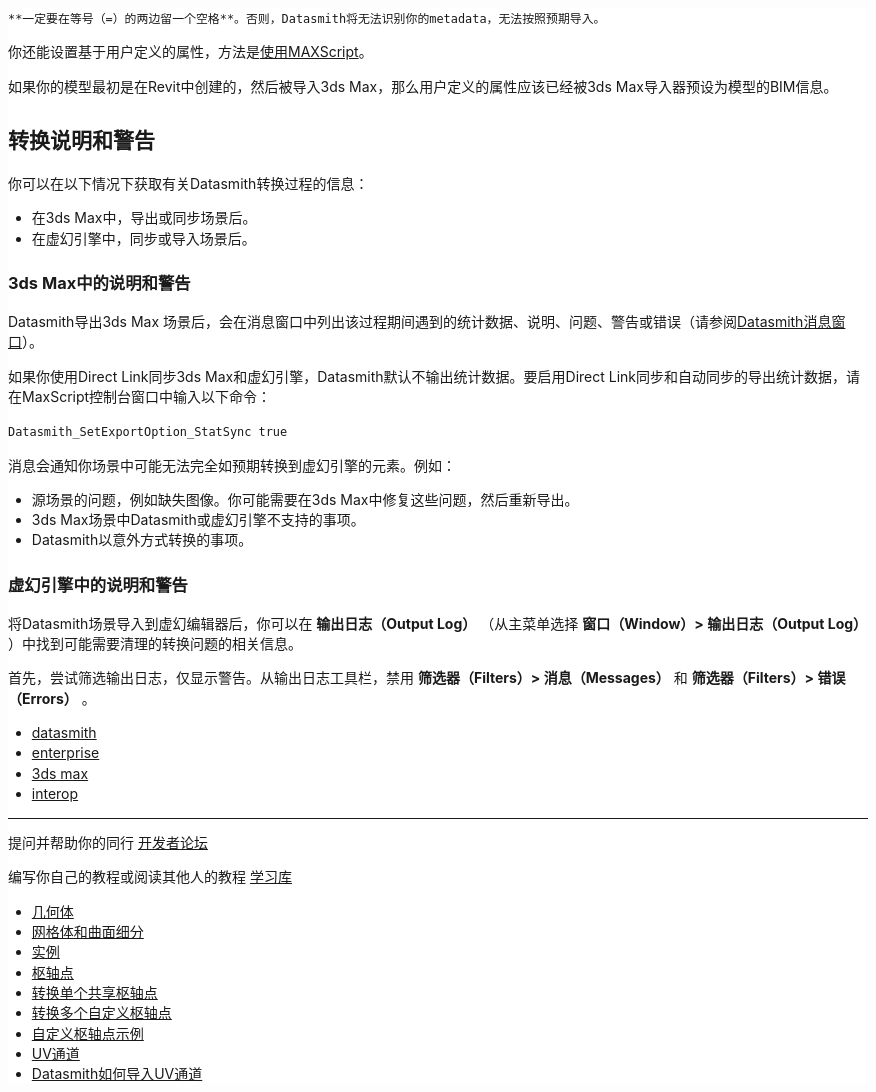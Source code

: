     **一定要在等号（=）的两边留一个空格**。否则，Datasmith将无法识别你的metadata，无法按照预期导入。
    

你还能设置基于用户定义的属性，方法是[使用MAXScript](https://help.autodesk.com/view/3DSMAX/2018/ENU/?guid=__files_GUID_AF1F51D4_449B_4C4D_9F58_85DB145BC0B9_htm)。

如果你的模型最初是在Revit中创建的，然后被导入3ds Max，那么用户定义的属性应该已经被3ds Max导入器预设为模型的BIM信息。

## 转换说明和警告

你可以在以下情况下获取有关Datasmith转换过程的信息：

-   在3ds Max中，导出或同步场景后。
-   在虚幻引擎中，同步或导入场景后。

### 3ds Max中的说明和警告

Datasmith导出3ds Max 场景后，会在消息窗口中列出该过程期间遇到的统计数据、说明、问题、警告或错误（请参阅[Datasmith消息窗口](/documentation/zh-cn/unreal-engine/the-datasmith-3ds-max-ui-for-exporting-to-unreal-engine#datasmith%E6%B6%88%E6%81%AF%E7%AA%97%E5%8F%A3)）。

如果你使用Direct Link同步3ds Max和虚幻引擎，Datasmith默认不输出统计数据。要启用Direct Link同步和自动同步的导出统计数据，请在MaxScript控制台窗口中输入以下命令：

`Datasmith_SetExportOption_StatSync true`

消息会通知你场景中可能无法完全如预期转换到虚幻引擎的元素。例如：

-   源场景的问题，例如缺失图像。你可能需要在3ds Max中修复这些问题，然后重新导出。
-   3ds Max场景中Datasmith或虚幻引擎不支持的事项。
-   Datasmith以意外方式转换的事项。

### 虚幻引擎中的说明和警告

将Datasmith场景导入到虚幻编辑器后，你可以在 **输出日志（Output Log）** （从主菜单选择 **窗口（Window）> 输出日志（Output Log）** ）中找到可能需要清理的转换问题的相关信息。

首先，尝试筛选输出日志，仅显示警告。从输出日志工具栏，禁用 **筛选器（Filters）> 消息（Messages）** 和 **筛选器（Filters）> 错误（Errors）** 。

-   [datasmith](https://dev.epicgames.com/community/search?query=datasmith)
-   [enterprise](https://dev.epicgames.com/community/search?query=enterprise)
-   [3ds max](https://dev.epicgames.com/community/search?query=3ds%20max)
-   [interop](https://dev.epicgames.com/community/search?query=interop)

* * *

提问并帮助你的同行 [开发者论坛](https://forums.unrealengine.com/categories?tag=unreal-engine)

编写你自己的教程或阅读其他人的教程 [学习库](https://dev.epicgames.com/community/unreal-engine/learning)

-   [几何体](/documentation/zh-cn/unreal-engine/how-datasmith-translates-3ds-max-content-for-unreal-engine#%E5%87%A0%E4%BD%95%E4%BD%93)
-   [网格体和曲面细分](/documentation/zh-cn/unreal-engine/how-datasmith-translates-3ds-max-content-for-unreal-engine#%E7%BD%91%E6%A0%BC%E4%BD%93%E5%92%8C%E6%9B%B2%E9%9D%A2%E7%BB%86%E5%88%86)
-   [实例](/documentation/zh-cn/unreal-engine/how-datasmith-translates-3ds-max-content-for-unreal-engine#%E5%AE%9E%E4%BE%8B)
-   [枢轴点](/documentation/zh-cn/unreal-engine/how-datasmith-translates-3ds-max-content-for-unreal-engine#%E6%9E%A2%E8%BD%B4%E7%82%B9)
-   [转换单个共享枢轴点](/documentation/zh-cn/unreal-engine/how-datasmith-translates-3ds-max-content-for-unreal-engine#%E8%BD%AC%E6%8D%A2%E5%8D%95%E4%B8%AA%E5%85%B1%E4%BA%AB%E6%9E%A2%E8%BD%B4%E7%82%B9)
-   [转换多个自定义枢轴点](/documentation/zh-cn/unreal-engine/how-datasmith-translates-3ds-max-content-for-unreal-engine#%E8%BD%AC%E6%8D%A2%E5%A4%9A%E4%B8%AA%E8%87%AA%E5%AE%9A%E4%B9%89%E6%9E%A2%E8%BD%B4%E7%82%B9)
-   [自定义枢轴点示例](/documentation/zh-cn/unreal-engine/how-datasmith-translates-3ds-max-content-for-unreal-engine#%E8%87%AA%E5%AE%9A%E4%B9%89%E6%9E%A2%E8%BD%B4%E7%82%B9%E7%A4%BA%E4%BE%8B)
-   [UV通道](/documentation/zh-cn/unreal-engine/how-datasmith-translates-3ds-max-content-for-unreal-engine#uv%E9%80%9A%E9%81%93)
-   [Datasmith如何导入UV通道](/documentation/zh-cn/unreal-engine/how-datasmith-translates-3ds-max-content-for-unreal-engine#datasmith%E5%A6%82%E4%BD%95%E5%AF%BC%E5%85%A5uv%E9%80%9A%E9%81%93)